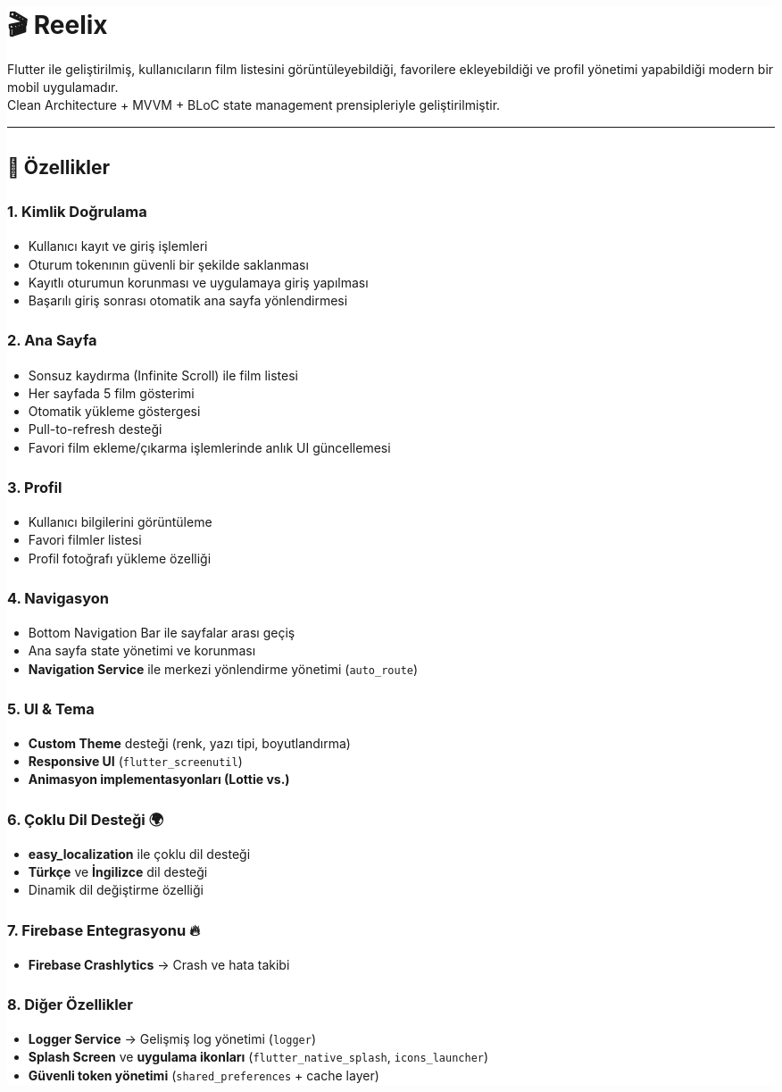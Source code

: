 # 🎬 Reelix

Flutter ile geliştirilmiş, kullanıcıların film listesini görüntüleyebildiği, favorilere ekleyebildiği ve profil yönetimi yapabildiği modern bir mobil uygulamadır.  
Clean Architecture + MVVM + BLoC state management prensipleriyle geliştirilmiştir.  

---

## 🚀 Özellikler

### 1. Kimlik Doğrulama
- Kullanıcı kayıt ve giriş işlemleri  
- Oturum tokenının güvenli bir şekilde saklanması  
- Kayıtlı oturumun korunması ve uygulamaya giriş yapılması
- Başarılı giriş sonrası otomatik ana sayfa yönlendirmesi  

### 2. Ana Sayfa
- Sonsuz kaydırma (Infinite Scroll) ile film listesi  
- Her sayfada 5 film gösterimi  
- Otomatik yükleme göstergesi  
- Pull-to-refresh desteği  
- Favori film ekleme/çıkarma işlemlerinde anlık UI güncellemesi  

### 3. Profil
- Kullanıcı bilgilerini görüntüleme  
- Favori filmler listesi  
- Profil fotoğrafı yükleme özelliği  

### 4. Navigasyon
- Bottom Navigation Bar ile sayfalar arası geçiş  
- Ana sayfa state yönetimi ve korunması  
- **Navigation Service** ile merkezi yönlendirme yönetimi  (`auto_route`)  

### 5. UI & Tema
- **Custom Theme** desteği (renk, yazı tipi, boyutlandırma)  
- **Responsive UI** (`flutter_screenutil`)  
- **Animasyon implementasyonları (Lottie vs.)**  

### 6. Çoklu Dil Desteği 🌍
- **easy_localization** ile çoklu dil desteği  
- **Türkçe** ve **İngilizce** dil desteği  
- Dinamik dil değiştirme özelliği  

### 7. Firebase Entegrasyonu 🔥
- **Firebase Crashlytics** →  Crash ve hata takibi


### 8. Diğer Özellikler
- **Logger Service** → Gelişmiş log yönetimi (`logger`)  
- **Splash Screen** ve **uygulama ikonları** (`flutter_native_splash`, `icons_launcher`)  
- **Güvenli token yönetimi** (`shared_preferences` + cache layer)  
